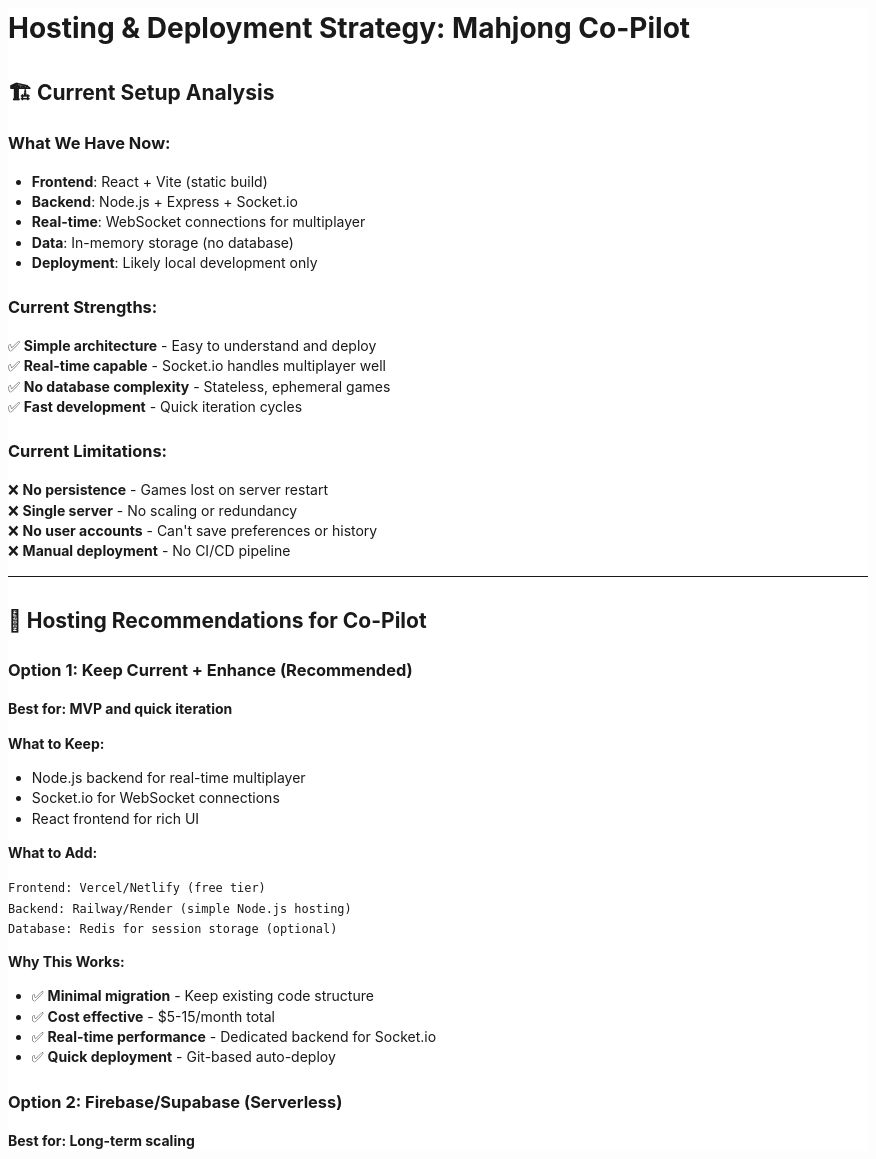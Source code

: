 # Hosting & Deployment Strategy: Mahjong Co-Pilot

## 🏗️ Current Setup Analysis

### **What We Have Now:**
- **Frontend**: React + Vite (static build)
- **Backend**: Node.js + Express + Socket.io
- **Real-time**: WebSocket connections for multiplayer
- **Data**: In-memory storage (no database)
- **Deployment**: Likely local development only

### **Current Strengths:**
✅ **Simple architecture** - Easy to understand and deploy  
✅ **Real-time capable** - Socket.io handles multiplayer well  
✅ **No database complexity** - Stateless, ephemeral games  
✅ **Fast development** - Quick iteration cycles  

### **Current Limitations:**
❌ **No persistence** - Games lost on server restart  
❌ **Single server** - No scaling or redundancy  
❌ **No user accounts** - Can't save preferences or history  
❌ **Manual deployment** - No CI/CD pipeline  

---

## 🎯 **Hosting Recommendations for Co-Pilot**

### **Option 1: Keep Current + Enhance (Recommended)**
**Best for: MVP and quick iteration**

**What to Keep:**
- Node.js backend for real-time multiplayer
- Socket.io for WebSocket connections
- React frontend for rich UI

**What to Add:**
```
Frontend: Vercel/Netlify (free tier)
Backend: Railway/Render (simple Node.js hosting)
Database: Redis for session storage (optional)
```

**Why This Works:**
- ✅ **Minimal migration** - Keep existing code structure
- ✅ **Cost effective** - $5-15/month total
- ✅ **Real-time performance** - Dedicated backend for Socket.io
- ✅ **Quick deployment** - Git-based auto-deploy

### **Option 2: Firebase/Supabase (Serverless)**
**Best for: Long-term scaling**
